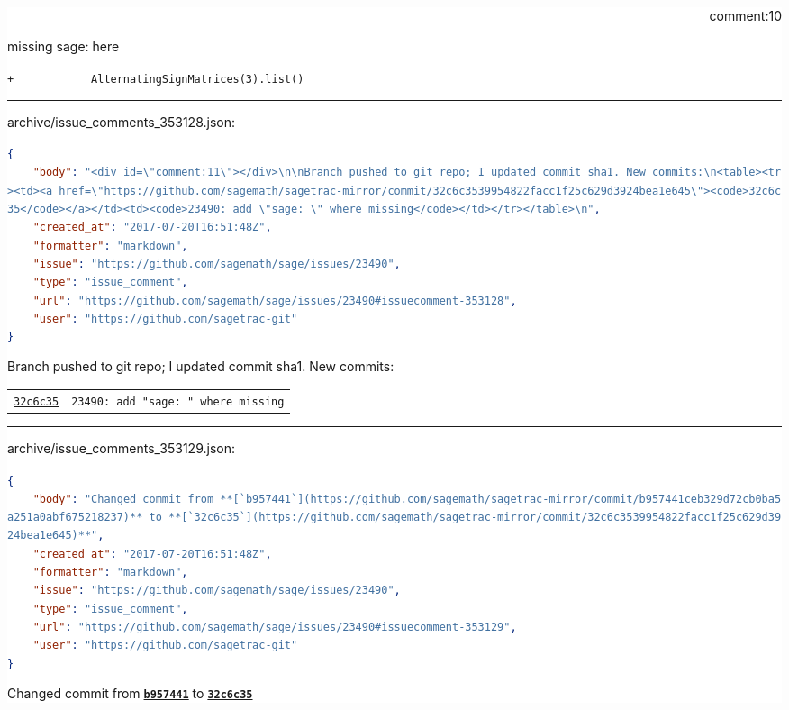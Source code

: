 <div id="comment:10" align="right">comment:10</div>

missing sage: here

```
+            AlternatingSignMatrices(3).list()
```



---

archive/issue_comments_353128.json:
```json
{
    "body": "<div id=\"comment:11\"></div>\n\nBranch pushed to git repo; I updated commit sha1. New commits:\n<table><tr><td><a href=\"https://github.com/sagemath/sagetrac-mirror/commit/32c6c3539954822facc1f25c629d3924bea1e645\"><code>32c6c35</code></a></td><td><code>23490: add \"sage: \" where missing</code></td></tr></table>\n",
    "created_at": "2017-07-20T16:51:48Z",
    "formatter": "markdown",
    "issue": "https://github.com/sagemath/sage/issues/23490",
    "type": "issue_comment",
    "url": "https://github.com/sagemath/sage/issues/23490#issuecomment-353128",
    "user": "https://github.com/sagetrac-git"
}
```

<div id="comment:11"></div>

Branch pushed to git repo; I updated commit sha1. New commits:
<table><tr><td><a href="https://github.com/sagemath/sagetrac-mirror/commit/32c6c3539954822facc1f25c629d3924bea1e645"><code>32c6c35</code></a></td><td><code>23490: add "sage: " where missing</code></td></tr></table>




---

archive/issue_comments_353129.json:
```json
{
    "body": "Changed commit from **[`b957441`](https://github.com/sagemath/sagetrac-mirror/commit/b957441ceb329d72cb0ba5a251a0abf675218237)** to **[`32c6c35`](https://github.com/sagemath/sagetrac-mirror/commit/32c6c3539954822facc1f25c629d3924bea1e645)**",
    "created_at": "2017-07-20T16:51:48Z",
    "formatter": "markdown",
    "issue": "https://github.com/sagemath/sage/issues/23490",
    "type": "issue_comment",
    "url": "https://github.com/sagemath/sage/issues/23490#issuecomment-353129",
    "user": "https://github.com/sagetrac-git"
}
```

Changed commit from **[`b957441`](https://github.com/sagemath/sagetrac-mirror/commit/b957441ceb329d72cb0ba5a251a0abf675218237)** to **[`32c6c35`](https://github.com/sagemath/sagetrac-mirror/commit/32c6c3539954822facc1f25c629d3924bea1e645)**
